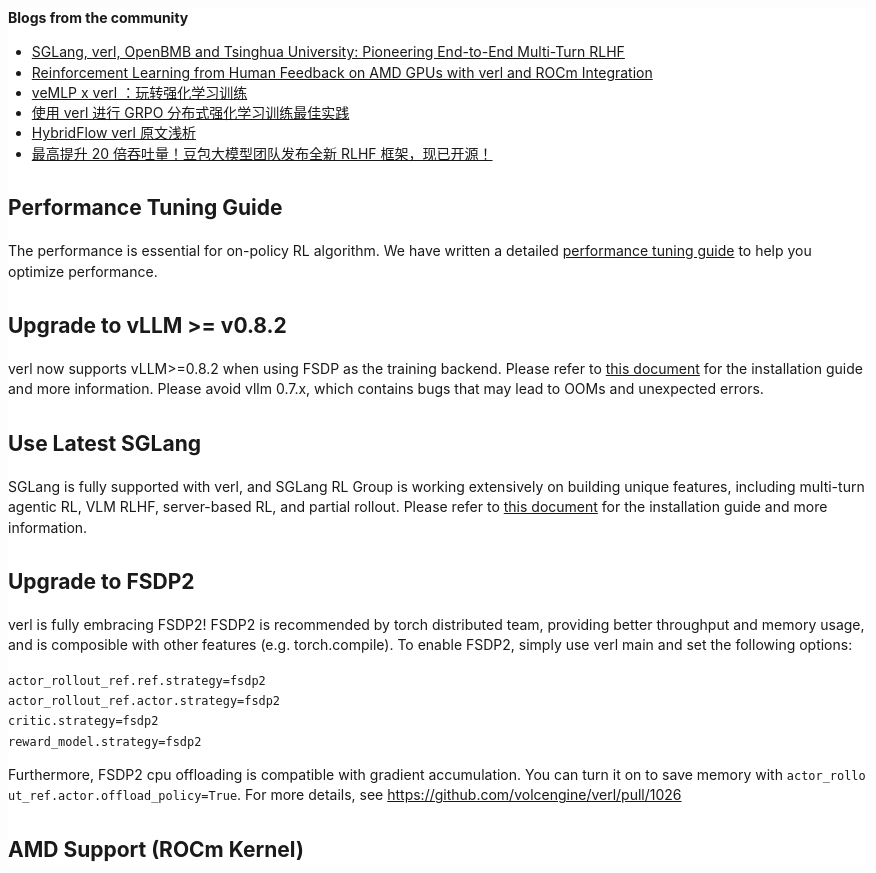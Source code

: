 **Blogs from the community**

- [SGLang, verl, OpenBMB and Tsinghua University: Pioneering End-to-End Multi-Turn RLHF](https://github.com/zhaochenyang20/Awesome-ML-SYS-Tutorial/blob/main/rlhf/verl/multi-turn/verl-multiturn-rollout-Release.md)
- [Reinforcement Learning from Human Feedback on AMD GPUs with verl and ROCm Integration](https://rocm.blogs.amd.com/artificial-intelligence/verl-large-scale/README.html)
- [veMLP x verl ：玩转强化学习训练](https://mp.weixin.qq.com/s/7nbqxk4knMGd-hQE9ls2tA)
- [使用 verl 进行 GRPO 分布式强化学习训练最佳实践](https://www.volcengine.com/docs/6459/1463942)
- [HybridFlow verl 原文浅析](https://github.com/zhaochenyang20/Awesome-ML-SYS-Tutorial/blob/main/rlhf/verl/readme.md)
- [最高提升 20 倍吞吐量！豆包大模型团队发布全新 RLHF 框架，现已开源！](https://team.doubao.com/en/blog/%E6%9C%80%E9%AB%98%E6%8F%90%E5%8D%8720%E5%80%8D%E5%90%9E%E5%90%90%E9%87%8F-%E8%B1%86%E5%8C%85%E5%A4%A7%E6%A8%A1%E5%9E%8B%E5%9B%A2%E9%98%9F%E5%8F%91%E5%B8%83%E5%85%A8%E6%96%B0-rlhf-%E6%A1%86%E6%9E%B6-%E7%8E%B0%E5%B7%B2%E5%BC%80%E6%BA%90)

## Performance Tuning Guide

The performance is essential for on-policy RL algorithm. We have written a detailed [performance tuning guide](https://verl.readthedocs.io/en/latest/perf/perf_tuning.html) to help you optimize performance.

## Upgrade to vLLM >= v0.8.2

verl now supports vLLM>=0.8.2 when using FSDP as the training backend. Please refer to [this document](https://github.com/volcengine/verl/blob/main/docs/README_vllm0.8.md) for the installation guide and more information. Please avoid vllm 0.7.x, which contains bugs that may lead to OOMs and unexpected errors.

## Use Latest SGLang

SGLang is fully supported with verl, and SGLang RL Group is working extensively on building unique features, including multi-turn agentic RL, VLM RLHF, server-based RL, and partial rollout. Please refer to [this document](https://verl.readthedocs.io/en/latest/workers/sglang_worker.html) for the installation guide and more information.

## Upgrade to FSDP2

verl is fully embracing FSDP2! FSDP2 is recommended by torch distributed team, providing better throughput and memory usage, and is composible with other features (e.g. torch.compile). To enable FSDP2, simply use verl main and set the following options:
```
actor_rollout_ref.ref.strategy=fsdp2
actor_rollout_ref.actor.strategy=fsdp2
critic.strategy=fsdp2 
reward_model.strategy=fsdp2 
```
Furthermore, FSDP2 cpu offloading is compatible with gradient accumulation. You can turn it on to save memory with `actor_rollout_ref.actor.offload_policy=True`. For more details, see https://github.com/volcengine/verl/pull/1026

## AMD Support (ROCm Kernel)
